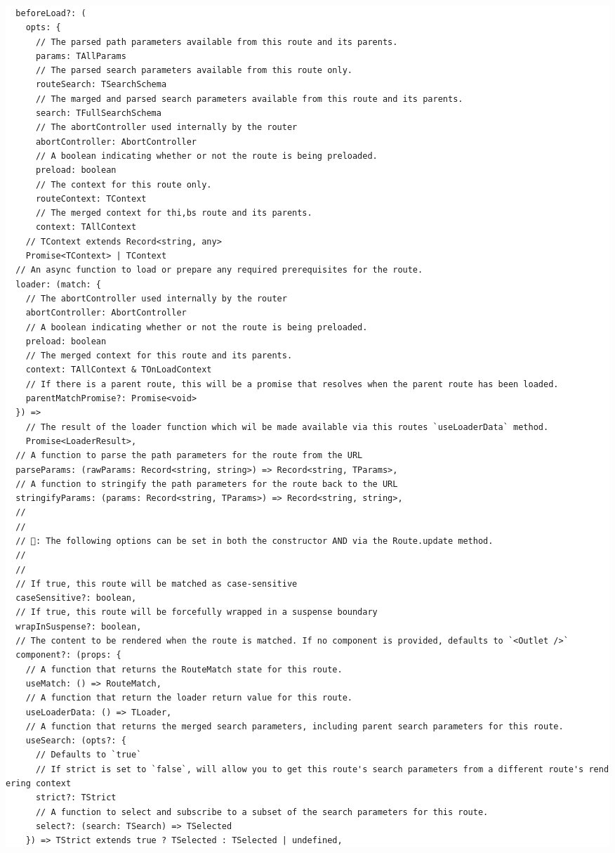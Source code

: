 ```tsx
  beforeLoad?: (
    opts: {
      // The parsed path parameters available from this route and its parents.
      params: TAllParams
      // The parsed search parameters available from this route only.
      routeSearch: TSearchSchema
      // The marged and parsed search parameters available from this route and its parents.
      search: TFullSearchSchema
      // The abortController used internally by the router
      abortController: AbortController
      // A boolean indicating whether or not the route is being preloaded.
      preload: boolean
      // The context for this route only.
      routeContext: TContext
      // The merged context for thi,bs route and its parents.
      context: TAllContext
    // TContext extends Record<string, any>
    Promise<TContext> | TContext
  // An async function to load or prepare any required prerequisites for the route.
  loader: (match: {
    // The abortController used internally by the router
    abortController: AbortController
    // A boolean indicating whether or not the route is being preloaded.
    preload: boolean
    // The merged context for this route and its parents.
    context: TAllContext & TOnLoadContext
    // If there is a parent route, this will be a promise that resolves when the parent route has been loaded.
    parentMatchPromise?: Promise<void>
  }) =>
    // The result of the loader function which wil be made available via this routes `useLoaderData` method.
    Promise<LoaderResult>,
  // A function to parse the path parameters for the route from the URL
  parseParams: (rawParams: Record<string, string>) => Record<string, TParams>,
  // A function to stringify the path parameters for the route back to the URL
  stringifyParams: (params: Record<string, TParams>) => Record<string, string>,
  //
  //
  // 🧠: The following options can be set in both the constructor AND via the Route.update method.
  //
  //
  // If true, this route will be matched as case-sensitive
  caseSensitive?: boolean,
  // If true, this route will be forcefully wrapped in a suspense boundary
  wrapInSuspense?: boolean,
  // The content to be rendered when the route is matched. If no component is provided, defaults to `<Outlet />`
  component?: (props: {
    // A function that returns the RouteMatch state for this route.
    useMatch: () => RouteMatch,
    // A function that return the loader return value for this route.
    useLoaderData: () => TLoader,
    // A function that returns the merged search parameters, including parent search parameters for this route.
    useSearch: (opts?: {
      // Defaults to `true`
      // If strict is set to `false`, will allow you to get this route's search parameters from a different route's rendering context
      strict?: TStrict
      // A function to select and subscribe to a subset of the search parameters for this route.
      select?: (search: TSearch) => TSelected
    }) => TStrict extends true ? TSelected : TSelected | undefined,
```